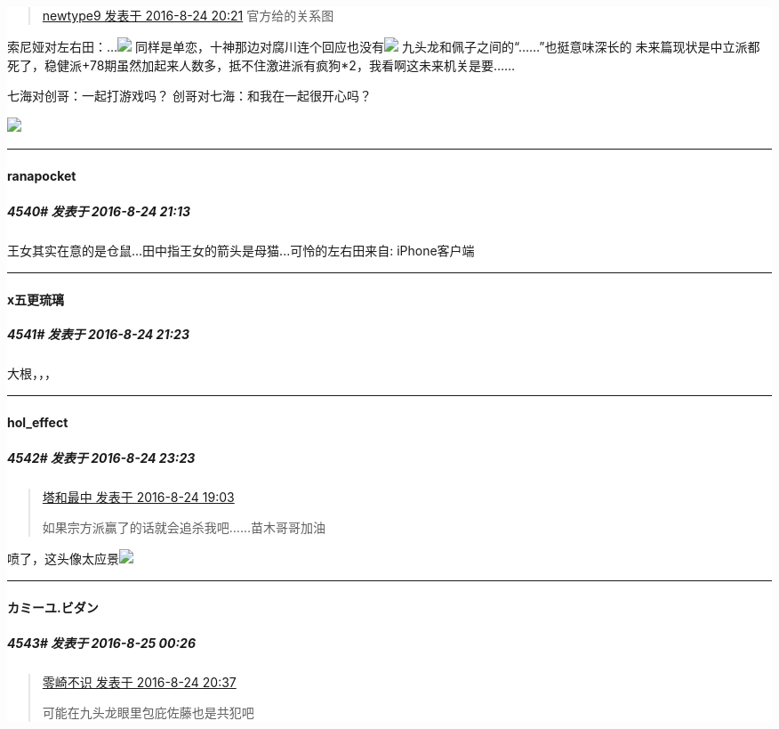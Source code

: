 
<blockquote><a href="httphttps://bbs.saraba1st.com/2b/forum.php?mod=redirect&amp;amp;goto=findpost&amp;amp;pid=33380678&amp;amp;ptid=1301912" target="_blank">newtype9 发表于 2016-8-24 20:21</a>
官方给的关系图</blockquote>
索尼娅对左右田：…<img src="https://static.saraba1st.com/image/smiley/normal/021.gif" referrerpolicy="no-referrer">
同样是单恋，十神那边对腐川连个回应也没有<img src="https://static.saraba1st.com/image/smiley/face/154.gif" referrerpolicy="no-referrer">
九头龙和佩子之间的“……”也挺意味深长的
未来篇现状是中立派都死了，稳健派+78期虽然加起来人数多，抵不住激进派有疯狗*2，我看啊这未来机关是要……

七海对创哥：一起打游戏吗？
创哥对七海：和我在一起很开心吗？

<img src="https://static.saraba1st.com/image/smiley/normal/031.gif" referrerpolicy="no-referrer">


-----

####  ranapocket  
##### 4540#       发表于 2016-8-24 21:13


王女其实在意的是仓鼠...田中指王女的箭头是母猫...可怜的左右田来自: iPhone客户端


-----

####  x五更琉璃  
##### 4541#       发表于 2016-8-24 21:23


大根，，，


-----

####  hol_effect  
##### 4542#       发表于 2016-8-24 23:23


<blockquote><a href="httphttps://bbs.saraba1st.com/2b/forum.php?mod=redirect&amp;goto=findpost&amp;pid=33380110&amp;ptid=1301912" target="_blank">塔和最中 发表于 2016-8-24 19:03</a>

如果宗方派赢了的话就会追杀我吧……苗木哥哥加油</blockquote>
喷了，这头像太应景<img src="https://static.saraba1st.com/image/smiley/normal/046.gif" referrerpolicy="no-referrer">


-----

####  カミーユ.ビダン  
##### 4543#       发表于 2016-8-25 00:26


<blockquote><a href="httphttps://bbs.saraba1st.com/2b/forum.php?mod=redirect&amp;goto=findpost&amp;pid=33380803&amp;ptid=1301912" target="_blank">零崎不识 发表于 2016-8-24 20:37</a>

可能在九头龙眼里包庇佐藤也是共犯吧

